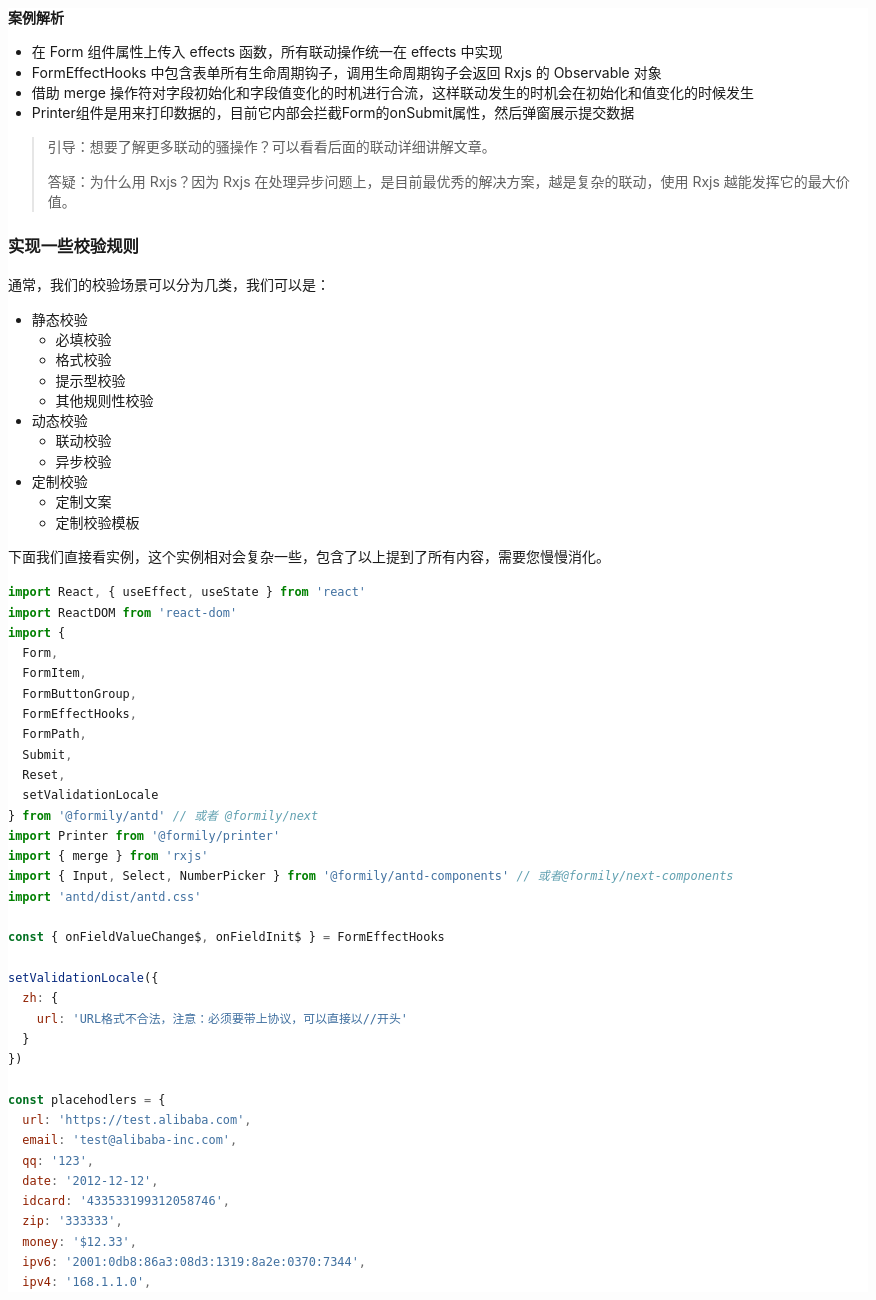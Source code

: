 **案例解析**

- 在 Form 组件属性上传入 effects 函数，所有联动操作统一在 effects 中实现
- FormEffectHooks 中包含表单所有生命周期钩子，调用生命周期钩子会返回 Rxjs 的 Observable 对象
- 借助 merge 操作符对字段初始化和字段值变化的时机进行合流，这样联动发生的时机会在初始化和值变化的时候发生
- Printer组件是用来打印数据的，目前它内部会拦截Form的onSubmit属性，然后弹窗展示提交数据

> 引导：想要了解更多联动的骚操作？可以看看后面的联动详细讲解文章。
>
> 答疑：为什么用 Rxjs？因为 Rxjs 在处理异步问题上，是目前最优秀的解决方案，越是复杂的联动，使用 Rxjs 越能发挥它的最大价值。

### 实现一些校验规则

通常，我们的校验场景可以分为几类，我们可以是：

- 静态校验
  - 必填校验
  - 格式校验
  - 提示型校验
  - 其他规则性校验
- 动态校验
  - 联动校验
  - 异步校验
- 定制校验
  - 定制文案
  - 定制校验模板

下面我们直接看实例，这个实例相对会复杂一些，包含了以上提到了所有内容，需要您慢慢消化。

```jsx
import React, { useEffect, useState } from 'react'
import ReactDOM from 'react-dom'
import {
  Form,
  FormItem,
  FormButtonGroup,
  FormEffectHooks,
  FormPath,
  Submit,
  Reset,
  setValidationLocale
} from '@formily/antd' // 或者 @formily/next
import Printer from '@formily/printer'
import { merge } from 'rxjs'
import { Input, Select, NumberPicker } from '@formily/antd-components' // 或者@formily/next-components
import 'antd/dist/antd.css'

const { onFieldValueChange$, onFieldInit$ } = FormEffectHooks

setValidationLocale({
  zh: {
    url: 'URL格式不合法，注意：必须要带上协议，可以直接以//开头'
  }
})

const placehodlers = {
  url: 'https://test.alibaba.com',
  email: 'test@alibaba-inc.com',
  qq: '123',
  date: '2012-12-12',
  idcard: '433533199312058746',
  zip: '333333',
  money: '$12.33',
  ipv6: '2001:0db8:86a3:08d3:1319:8a2e:0370:7344',
  ipv4: '168.1.1.0',
```